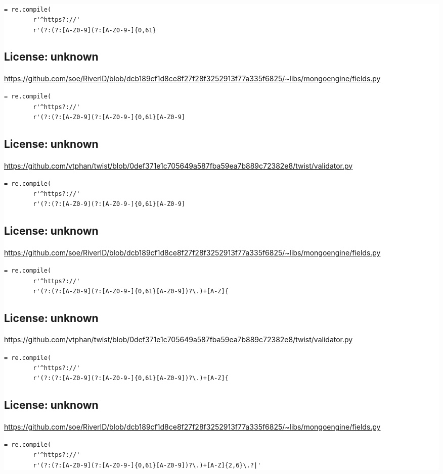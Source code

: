 ```
= re.compile(
        r'^https?://'
        r'(?:(?:[A-Z0-9](?:[A-Z0-9-]{0,61}
```


## License: unknown
https://github.com/soe/RiverID/blob/dcb189cf1d8ce8f27f28f3252913f77a335f6825/~libs/mongoengine/fields.py

```
= re.compile(
        r'^https?://'
        r'(?:(?:[A-Z0-9](?:[A-Z0-9-]{0,61}[A-Z0-9]
```


## License: unknown
https://github.com/vtphan/twist/blob/0def371e1c705649a587fba59ea7b889c72382e8/twist/validator.py

```
= re.compile(
        r'^https?://'
        r'(?:(?:[A-Z0-9](?:[A-Z0-9-]{0,61}[A-Z0-9]
```


## License: unknown
https://github.com/soe/RiverID/blob/dcb189cf1d8ce8f27f28f3252913f77a335f6825/~libs/mongoengine/fields.py

```
= re.compile(
        r'^https?://'
        r'(?:(?:[A-Z0-9](?:[A-Z0-9-]{0,61}[A-Z0-9])?\.)+[A-Z]{
```


## License: unknown
https://github.com/vtphan/twist/blob/0def371e1c705649a587fba59ea7b889c72382e8/twist/validator.py

```
= re.compile(
        r'^https?://'
        r'(?:(?:[A-Z0-9](?:[A-Z0-9-]{0,61}[A-Z0-9])?\.)+[A-Z]{
```


## License: unknown
https://github.com/soe/RiverID/blob/dcb189cf1d8ce8f27f28f3252913f77a335f6825/~libs/mongoengine/fields.py

```
= re.compile(
        r'^https?://'
        r'(?:(?:[A-Z0-9](?:[A-Z0-9-]{0,61}[A-Z0-9])?\.)+[A-Z]{2,6}\.?|'
```

